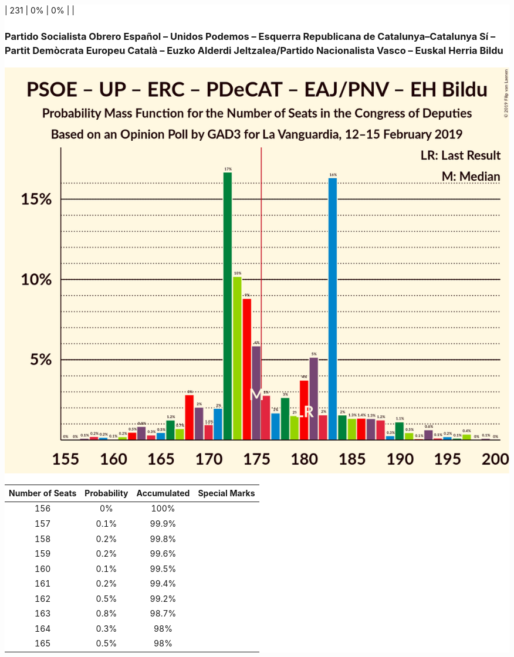 | 231 | 0% | 0% |  |

### Partido Socialista Obrero Español – Unidos Podemos – Esquerra Republicana de Catalunya–Catalunya Sí – Partit Demòcrata Europeu Català – Euzko Alderdi Jeltzalea/Partido Nacionalista Vasco – Euskal Herria Bildu

![Graph with seats probability mass function not yet produced](2019-02-15-GAD3-coalitions-seats-pmf-psoe–up–erc–pdecat–eajpnv–ehbildu.png "Seats Probability Mass Function")

| Number of Seats | Probability | Accumulated | Special Marks |
|:---------------:|:-----------:|:-----------:|:-------------:|
| 156 | 0% | 100% |  |
| 157 | 0.1% | 99.9% |  |
| 158 | 0.2% | 99.8% |  |
| 159 | 0.2% | 99.6% |  |
| 160 | 0.1% | 99.5% |  |
| 161 | 0.2% | 99.4% |  |
| 162 | 0.5% | 99.2% |  |
| 163 | 0.8% | 98.7% |  |
| 164 | 0.3% | 98% |  |
| 165 | 0.5% | 98% |  |